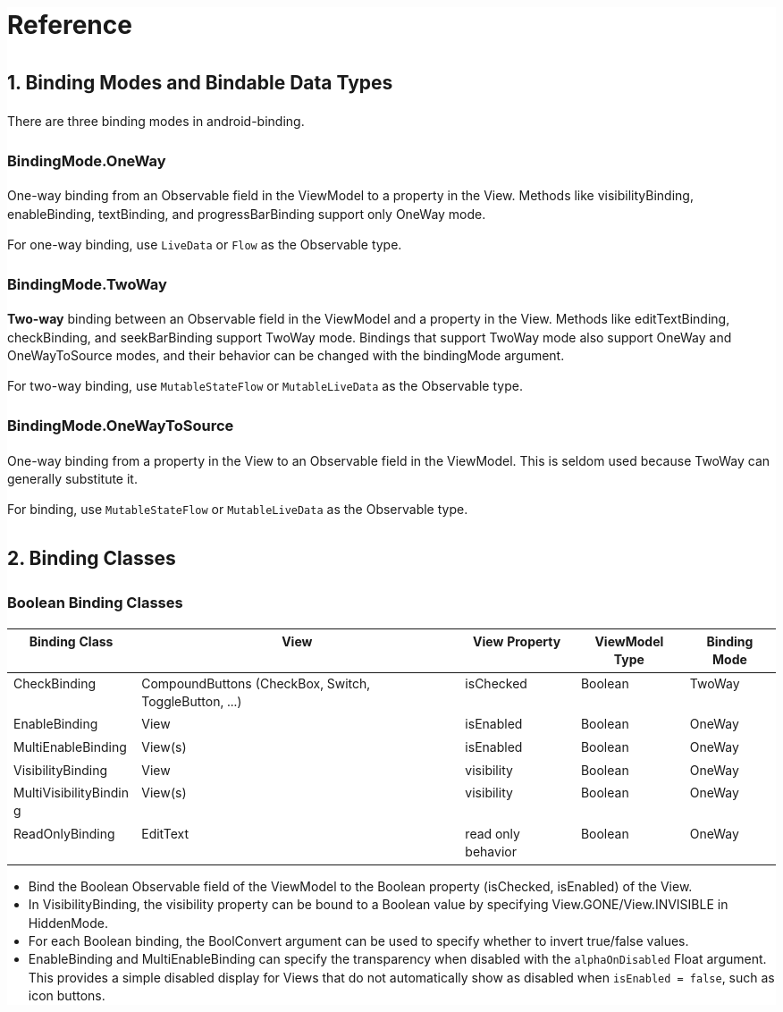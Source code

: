 # Reference

## 1. Binding Modes and Bindable Data Types

There are three binding modes in android-binding.

### BindingMode.OneWay

One-way binding from an Observable field in the ViewModel to a property in the View.
Methods like visibilityBinding, enableBinding, textBinding, and progressBarBinding support only OneWay mode.

For one-way binding, use `LiveData` or `Flow` as the Observable type.

### BindingMode.TwoWay

**Two-way** binding between an Observable field in the ViewModel and a property in the View.
Methods like editTextBinding, checkBinding, and seekBarBinding support TwoWay mode. Bindings that support TwoWay mode also support OneWay and OneWayToSource modes, and their behavior can be changed with the bindingMode argument.

For two-way binding, use `MutableStateFlow` or `MutableLiveData` as the Observable type.

### BindingMode.OneWayToSource

One-way binding from a property in the View to an Observable field in the ViewModel. This is seldom used because TwoWay can generally substitute it.

For binding, use `MutableStateFlow` or `MutableLiveData` as the Observable type.

## 2. Binding Classes

### Boolean Binding Classes


|Binding Class| View | View Property | ViewModel Type | Binding Mode|
|---|---|---|---|---|
| CheckBinding | CompoundButtons (CheckBox, Switch, ToggleButton, ...) | isChecked |Boolean| TwoWay |
| EnableBinding | View | isEnabled | Boolean | OneWay      |
| MultiEnableBinding     | View(s) | isEnabled |Boolean| OneWay      |
| VisibilityBinding      | View | visibility |Boolean| OneWay      |
| MultiVisibilityBinding | View(s) | visibility |Boolean| OneWay      |
| ReadOnlyBinding | EditText | read only behavior |Boolean| OneWay      |

- Bind the Boolean Observable field of the ViewModel to the Boolean property (isChecked, isEnabled) of the View.
- In VisibilityBinding, the visibility property can be bound to a Boolean value by specifying View.GONE/View.INVISIBLE in HiddenMode.
- For each Boolean binding, the BoolConvert argument can be used to specify whether to invert true/false values.
- EnableBinding and MultiEnableBinding can specify the transparency when disabled with the `alphaOnDisabled` Float argument. This provides a simple disabled display for Views that do not automatically show as disabled when `isEnabled = false`, such as icon buttons.
